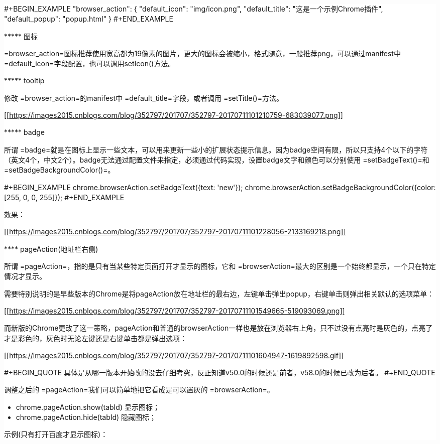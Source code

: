   #+BEGIN_EXAMPLE
       "browser_action":
      {
          "default_icon": "img/icon.png",
          "default_title": "这是一个示例Chrome插件",
          "default_popup": "popup.html"
      }
  #+END_EXAMPLE

***** 图标


  =browser_action=图标推荐使用宽高都为19像素的图片，更大的图标会被缩小，格式随意，一般推荐png，可以通过manifest中 =default_icon=字段配置，也可以调用setIcon()方法。

***** tooltip


  修改 =browser_action=的manifest中 =default_title=字段，或者调用 =setTitle()=方法。

  [[https://images2015.cnblogs.com/blog/352797/201707/352797-20170711101210759-683039077.png]]

***** badge


  所谓 =badge=就是在图标上显示一些文本，可以用来更新一些小的扩展状态提示信息。因为badge空间有限，所以只支持4个以下的字符（英文4个，中文2个）。badge无法通过配置文件来指定，必须通过代码实现，设置badge文字和颜色可以分别使用 =setBadgeText()=和 =setBadgeBackgroundColor()=。

  #+BEGIN_EXAMPLE
       chrome.browserAction.setBadgeText({text: 'new'});
      chrome.browserAction.setBadgeBackgroundColor({color: [255, 0, 0, 255]});
  #+END_EXAMPLE

  效果：

  [[https://images2015.cnblogs.com/blog/352797/201707/352797-20170711101228056-2133169218.png]]

**** pageAction(地址栏右侧)


  所谓 =pageAction=，指的是只有当某些特定页面打开才显示的图标，它和 =browserAction=最大的区别是一个始终都显示，一个只在特定情况才显示。

  需要特别说明的是早些版本的Chrome是将pageAction放在地址栏的最右边，左键单击弹出popup，右键单击则弹出相关默认的选项菜单：

  [[https://images2015.cnblogs.com/blog/352797/201707/352797-20170711101549665-519093069.png]]

  而新版的Chrome更改了这一策略，pageAction和普通的browserAction一样也是放在浏览器右上角，只不过没有点亮时是灰色的，点亮了才是彩色的，灰色时无论左键还是右键单击都是弹出选项：

  [[https://images2015.cnblogs.com/blog/352797/201707/352797-20170711101604947-1619892598.gif]]

  #+BEGIN_QUOTE
    具体是从哪一版本开始改的没去仔细考究，反正知道v50.0的时候还是前者，v58.0的时候已改为后者。
  #+END_QUOTE

  调整之后的 =pageAction=我们可以简单地把它看成是可以置灰的 =browserAction=。

  - chrome.pageAction.show(tabId) 显示图标；
  - chrome.pageAction.hide(tabId) 隐藏图标；

  示例(只有打开百度才显示图标)：
